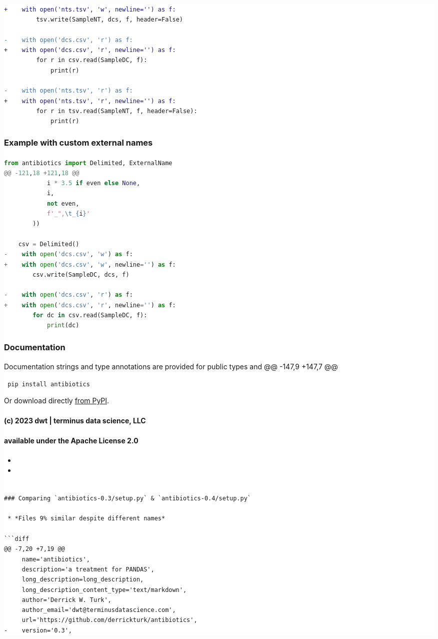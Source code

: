 ```diff
+    with open('nts.tsv', 'w', newline='') as f:
         tsv.write(SampleNT, dcs, f, header=False)
 
-    with open('dcs.csv', 'r') as f:
+    with open('dcs.csv', 'r', newline='') as f:
         for r in csv.read(SampleDC, f):
             print(r)
 
-    with open('nts.tsv', 'r') as f:
+    with open('nts.tsv', 'r', newline='') as f:
         for r in tsv.read(SampleNT, f, header=False):
             print(r)
 ```
 
 ### Example with custom external names
 ```python
 from antibiotics import Delimited, ExternalName
@@ -121,18 +121,18 @@
             i * 3.5 if even else None,
             i,
             not even,
             f'_",\t_{i}'
         ))
 
     csv = Delimited()
-    with open('dcs.csv', 'w') as f:
+    with open('dcs.csv', 'w', newline='') as f:
         csv.write(SampleDC, dcs, f)
 
-    with open('dcs.csv', 'r') as f:
+    with open('dcs.csv', 'r', newline='') as f:
         for dc in csv.read(SampleDC, f):
             print(dc)
 ```
 
 ### Documentation
 
 Documentation strings and type annotations are provided for public types and
@@ -147,9 +147,7 @@
 
     pip install antibiotics
 
 Or download directly [from PyPI](https://pypi.org/project/antibiotics/).
 
 #### (c) 2023 dwt | terminus data science, LLC
 #### available under the Apache License 2.0
-
-
```

### Comparing `antibiotics-0.3/setup.py` & `antibiotics-0.4/setup.py`

 * *Files 9% similar despite different names*

```diff
@@ -7,20 +7,19 @@
     name='antibiotics',
     description='a treatment for PANDAS',
     long_description=long_description,
     long_description_content_type='text/markdown',
     author='Derrick W. Turk',
     author_email='dwt@terminusdatascience.com',
     url='https://github.com/derrickturk/antibiotics',
-    version='0.3',
```